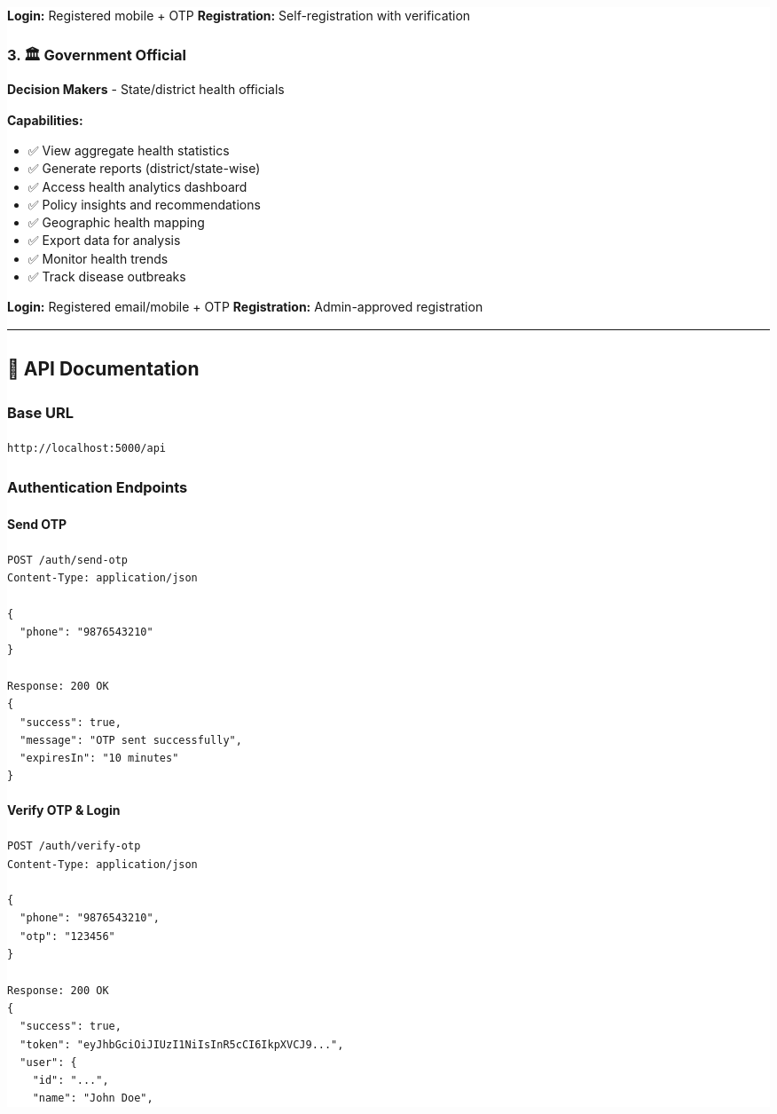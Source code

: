 **Login:** Registered mobile + OTP
**Registration:** Self-registration with verification

### 3. 🏛️ Government Official
**Decision Makers** - State/district health officials

**Capabilities:**
- ✅ View aggregate health statistics
- ✅ Generate reports (district/state-wise)
- ✅ Access health analytics dashboard
- ✅ Policy insights and recommendations
- ✅ Geographic health mapping
- ✅ Export data for analysis
- ✅ Monitor health trends
- ✅ Track disease outbreaks

**Login:** Registered email/mobile + OTP
**Registration:** Admin-approved registration

---

## 📡 API Documentation

### Base URL
```
http://localhost:5000/api
```

### Authentication Endpoints

#### Send OTP
```http
POST /auth/send-otp
Content-Type: application/json

{
  "phone": "9876543210"
}

Response: 200 OK
{
  "success": true,
  "message": "OTP sent successfully",
  "expiresIn": "10 minutes"
}
```

#### Verify OTP & Login
```http
POST /auth/verify-otp
Content-Type: application/json

{
  "phone": "9876543210",
  "otp": "123456"
}

Response: 200 OK
{
  "success": true,
  "token": "eyJhbGciOiJIUzI1NiIsInR5cCI6IkpXVCJ9...",
  "user": {
    "id": "...",
    "name": "John Doe",
```